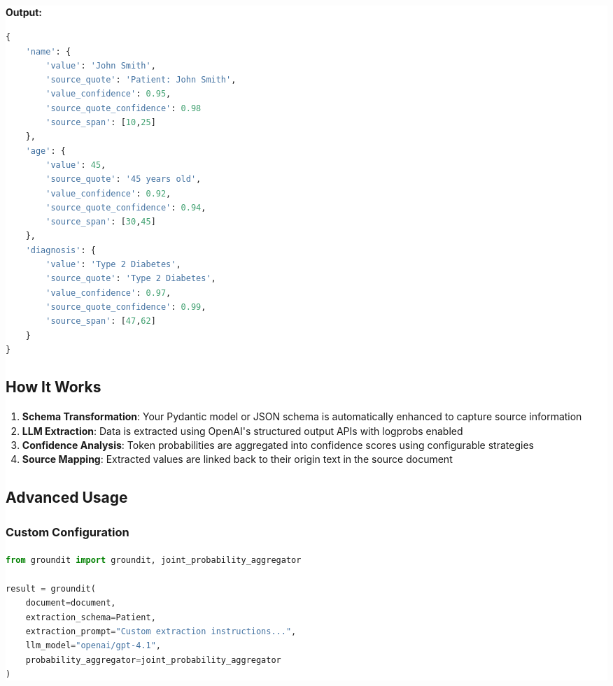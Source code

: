 **Output:**
```python
{
    'name': {
        'value': 'John Smith',
        'source_quote': 'Patient: John Smith',
        'value_confidence': 0.95,
        'source_quote_confidence': 0.98
        'source_span': [10,25]
    },
    'age': {
        'value': 45,
        'source_quote': '45 years old',
        'value_confidence': 0.92,
        'source_quote_confidence': 0.94,
        'source_span': [30,45]
    },
    'diagnosis': {
        'value': 'Type 2 Diabetes',
        'source_quote': 'Type 2 Diabetes',
        'value_confidence': 0.97,
        'source_quote_confidence': 0.99,
        'source_span': [47,62]
    }
}
```

## How It Works

1. **Schema Transformation**: Your Pydantic model or JSON schema is automatically enhanced to capture source information
2. **LLM Extraction**: Data is extracted using OpenAI's structured output APIs with logprobs enabled
3. **Confidence Analysis**: Token probabilities are aggregated into confidence scores using configurable strategies
4. **Source Mapping**: Extracted values are linked back to their origin text in the source document

## Advanced Usage

### Custom Configuration

```python
from groundit import groundit, joint_probability_aggregator

result = groundit(
    document=document,
    extraction_schema=Patient,
    extraction_prompt="Custom extraction instructions...",
    llm_model="openai/gpt-4.1",
    probability_aggregator=joint_probability_aggregator
)
```
